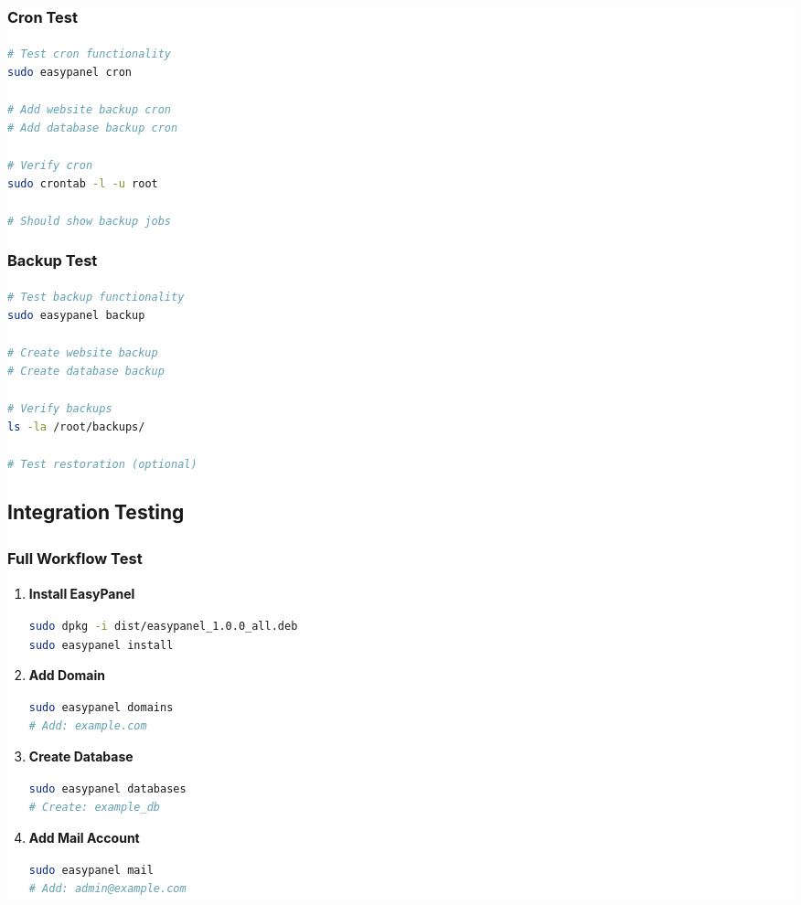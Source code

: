 ### Cron Test

```bash
# Test cron functionality
sudo easypanel cron

# Add website backup cron
# Add database backup cron

# Verify cron
sudo crontab -l -u root

# Should show backup jobs
```

### Backup Test

```bash
# Test backup functionality
sudo easypanel backup

# Create website backup
# Create database backup

# Verify backups
ls -la /root/backups/

# Test restoration (optional)
```

## Integration Testing

### Full Workflow Test

1. **Install EasyPanel**
   ```bash
   sudo dpkg -i dist/easypanel_1.0.0_all.deb
   sudo easypanel install
   ```

2. **Add Domain**
   ```bash
   sudo easypanel domains
   # Add: example.com
   ```

3. **Create Database**
   ```bash
   sudo easypanel databases
   # Create: example_db
   ```

4. **Add Mail Account**
   ```bash
   sudo easypanel mail
   # Add: admin@example.com
   ```
